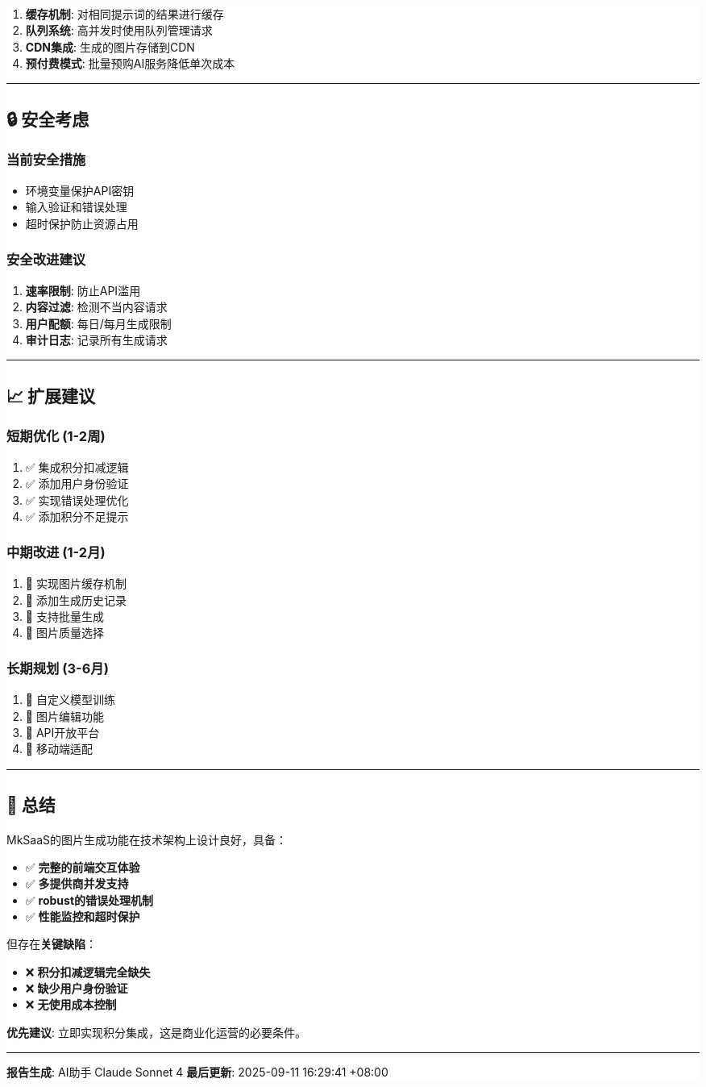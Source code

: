1. **缓存机制**: 对相同提示词的结果进行缓存
2. **队列系统**: 高并发时使用队列管理请求
3. **CDN集成**: 生成的图片存储到CDN
4. **预付费模式**: 批量预购AI服务降低单次成本

---

## 🔒 安全考虑

### 当前安全措施
- 环境变量保护API密钥
- 输入验证和错误处理
- 超时保护防止资源占用

### 安全改进建议
1. **速率限制**: 防止API滥用
2. **内容过滤**: 检测不当内容请求
3. **用户配额**: 每日/每月生成限制
4. **审计日志**: 记录所有生成请求

---

## 📈 扩展建议

### 短期优化 (1-2周)
1. ✅ 集成积分扣减逻辑
2. ✅ 添加用户身份验证
3. ✅ 实现错误处理优化
4. ✅ 添加积分不足提示

### 中期改进 (1-2月)
1. 🔄 实现图片缓存机制
2. 🔄 添加生成历史记录
3. 🔄 支持批量生成
4. 🔄 图片质量选择

### 长期规划 (3-6月)
1. 🚀 自定义模型训练
2. 🚀 图片编辑功能
3. 🚀 API开放平台
4. 🚀 移动端适配

---

## 🎯 总结

MkSaaS的图片生成功能在技术架构上设计良好，具备：
- ✅ **完整的前端交互体验**
- ✅ **多提供商并发支持**
- ✅ **robust的错误处理机制**
- ✅ **性能监控和超时保护**

但存在**关键缺陷**：
- ❌ **积分扣减逻辑完全缺失**
- ❌ **缺少用户身份验证**
- ❌ **无使用成本控制**

**优先建议**: 立即实现积分集成，这是商业化运营的必要条件。

---

**报告生成**: AI助手 Claude Sonnet 4
**最后更新**: 2025-09-11 16:29:41 +08:00
